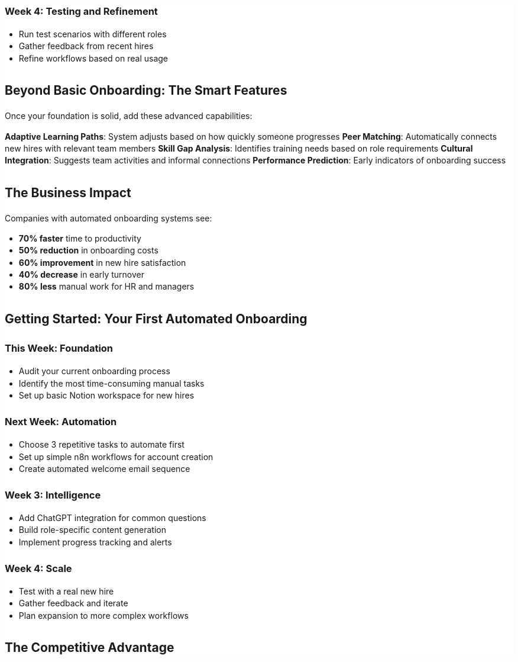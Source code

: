 ### Week 4: Testing and Refinement
- Run test scenarios with different roles
- Gather feedback from recent hires
- Refine workflows based on real usage

## Beyond Basic Onboarding: The Smart Features

Once your foundation is solid, add these advanced capabilities:

**Adaptive Learning Paths**: System adjusts based on how quickly someone progresses
**Peer Matching**: Automatically connects new hires with relevant team members
**Skill Gap Analysis**: Identifies training needs based on role requirements
**Cultural Integration**: Suggests team activities and informal connections
**Performance Prediction**: Early indicators of onboarding success

## The Business Impact

Companies with automated onboarding systems see:

- **70% faster** time to productivity
- **50% reduction** in onboarding costs
- **60% improvement** in new hire satisfaction
- **40% decrease** in early turnover
- **80% less** manual work for HR and managers

## Getting Started: Your First Automated Onboarding

### This Week: Foundation
- Audit your current onboarding process
- Identify the most time-consuming manual tasks
- Set up basic Notion workspace for new hires

### Next Week: Automation
- Choose 3 repetitive tasks to automate first
- Set up simple n8n workflows for account creation
- Create automated welcome email sequence

### Week 3: Intelligence
- Add ChatGPT integration for common questions
- Build role-specific content generation
- Implement progress tracking and alerts

### Week 4: Scale
- Test with a real new hire
- Gather feedback and iterate
- Plan expansion to more complex workflows

## The Competitive Advantage

